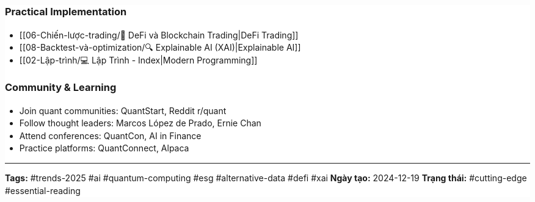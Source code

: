 ### Practical Implementation
- [[06-Chiến-lược-trading/🔗 DeFi và Blockchain Trading|DeFi Trading]]
- [[08-Backtest-và-optimization/🔍 Explainable AI (XAI)|Explainable AI]]
- [[02-Lập-trình/💻 Lập Trình - Index|Modern Programming]]

### Community & Learning
- Join quant communities: QuantStart, Reddit r/quant
- Follow thought leaders: Marcos López de Prado, Ernie Chan
- Attend conferences: QuantCon, AI in Finance
- Practice platforms: QuantConnect, Alpaca

---

**Tags:** #trends-2025 #ai #quantum-computing #esg #alternative-data #defi #xai
**Ngày tạo:** 2024-12-19
**Trạng thái:** #cutting-edge #essential-reading